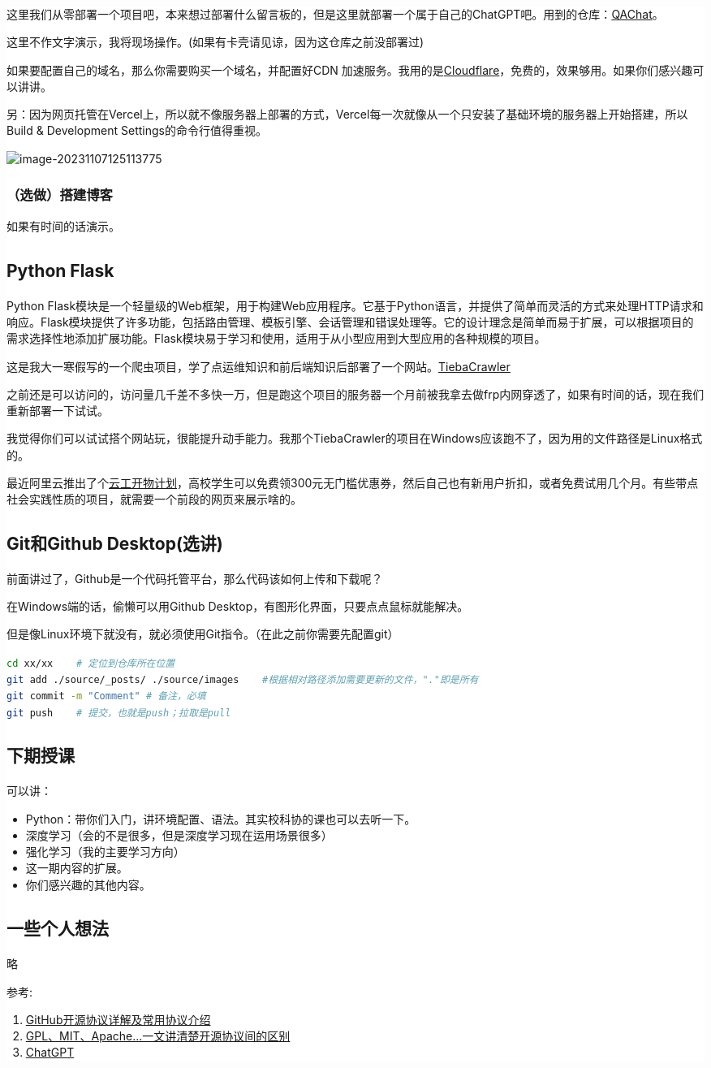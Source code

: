 这里我们从零部署一个项目吧，本来想过部署什么留言板的，但是这里就部署一个属于自己的ChatGPT吧。用到的仓库：[QAChat](https://github.com/gcloudlab/QA)。

这里不作文字演示，我将现场操作。(如果有卡壳请见谅，因为这仓库之前没部署过)

如果要配置自己的域名，那么你需要购买一个域名，并配置好CDN 加速服务。我用的是[Cloudflare](https://www.cloudflare-cn.com/)，免费的，效果够用。如果你们感兴趣可以讲讲。

另：因为网页托管在Vercel上，所以就不像服务器上部署的方式，Vercel每一次就像从一个只安装了基础环境的服务器上开始搭建，所以Build & Development Settings的命令行值得重视。

![image-20231107125113775](/images/image-20231107125113775.png)

### （选做）搭建博客

如果有时间的话演示。

## Python Flask

Python Flask模块是一个轻量级的Web框架，用于构建Web应用程序。它基于Python语言，并提供了简单而灵活的方式来处理HTTP请求和响应。Flask模块提供了许多功能，包括路由管理、模板引擎、会话管理和错误处理等。它的设计理念是简单而易于扩展，可以根据项目的需求选择性地添加扩展功能。Flask模块易于学习和使用，适用于从小型应用到大型应用的各种规模的项目。

这是我大一寒假写的一个爬虫项目，学了点运维知识和前后端知识后部署了一个网站。[TiebaCrawler](https://github.com/Dilettante258/TiebaCrawler)

之前还是可以访问的，访问量几千差不多快一万，但是跑这个项目的服务器一个月前被我拿去做frp内网穿透了，如果有时间的话，现在我们重新部署一下试试。

我觉得你们可以试试搭个网站玩，很能提升动手能力。我那个TiebaCrawler的项目在Windows应该跑不了，因为用的文件路径是Linux格式的。

最近阿里云推出了个[云工开物计划](https://university.aliyun.com/?spm=5176.28508143.J_9220772140.20.5421154aUrMkTT)，高校学生可以免费领300元无门槛优惠券，然后自己也有新用户折扣，或者免费试用几个月。有些带点社会实践性质的项目，就需要一个前段的网页来展示啥的。

## Git和Github Desktop(选讲)

前面讲过了，Github是一个代码托管平台，那么代码该如何上传和下载呢？

在Windows端的话，偷懒可以用Github Desktop，有图形化界面，只要点点鼠标就能解决。

但是像Linux环境下就没有，就必须使用Git指令。（在此之前你需要先配置git）

```bash
cd xx/xx	# 定位到仓库所在位置
git add ./source/_posts/ ./source/images	#根据相对路径添加需要更新的文件，"."即是所有
git commit -m "Comment" # 备注，必填
git push	# 提交，也就是push；拉取是pull
```

## 下期授课

可以讲：

- Python：带你们入门，讲环境配置、语法。其实校科协的课也可以去听一下。
- 深度学习（会的不是很多，但是深度学习现在运用场景很多）
- 强化学习（我的主要学习方向）
- 这一期内容的扩展。
- 你们感兴趣的其他内容。

## 一些个人想法

略







参考:

1. [GitHub开源协议详解及常用协议介绍](https://blog.csdn.net/qq_42768234/article/details/104193778)
2. [GPL、MIT、Apache...一文讲清楚开源协议间的区别](https://zhuanlan.zhihu.com/p/457278398)
3. [ChatGPT](https://chat.openai.com/)